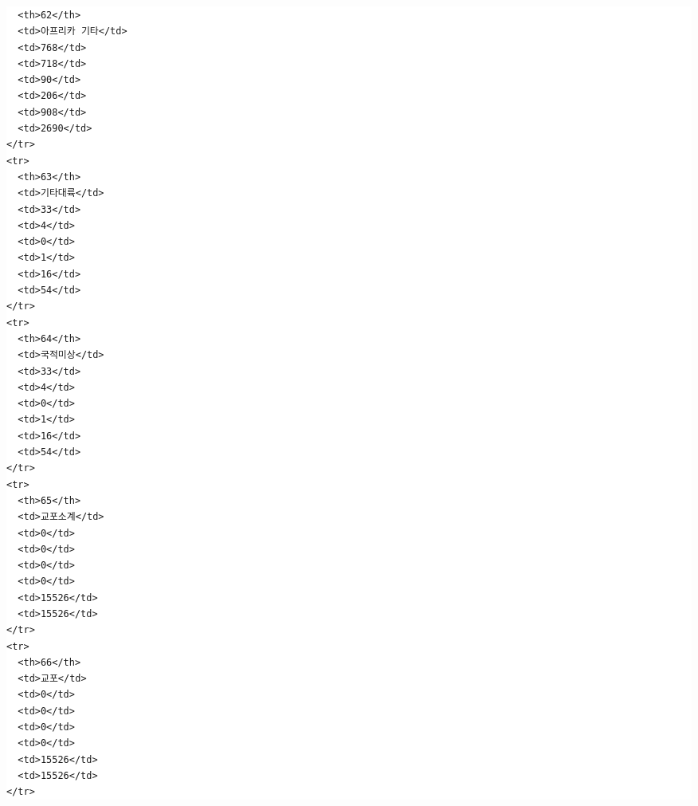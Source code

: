       <th>62</th>
      <td>아프리카 기타</td>
      <td>768</td>
      <td>718</td>
      <td>90</td>
      <td>206</td>
      <td>908</td>
      <td>2690</td>
    </tr>
    <tr>
      <th>63</th>
      <td>기타대륙</td>
      <td>33</td>
      <td>4</td>
      <td>0</td>
      <td>1</td>
      <td>16</td>
      <td>54</td>
    </tr>
    <tr>
      <th>64</th>
      <td>국적미상</td>
      <td>33</td>
      <td>4</td>
      <td>0</td>
      <td>1</td>
      <td>16</td>
      <td>54</td>
    </tr>
    <tr>
      <th>65</th>
      <td>교포소계</td>
      <td>0</td>
      <td>0</td>
      <td>0</td>
      <td>0</td>
      <td>15526</td>
      <td>15526</td>
    </tr>
    <tr>
      <th>66</th>
      <td>교포</td>
      <td>0</td>
      <td>0</td>
      <td>0</td>
      <td>0</td>
      <td>15526</td>
      <td>15526</td>
    </tr>
  </tbody>
</table>
</div>
